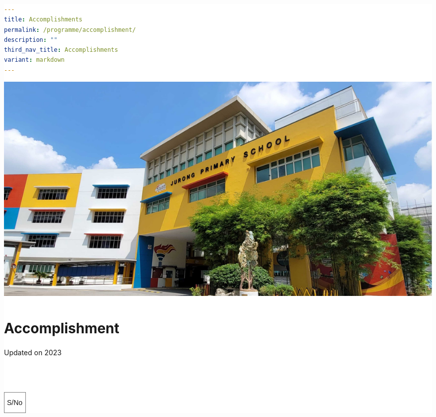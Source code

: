 ```yaml
---
title: Accomplishments
permalink: /programme/accomplishment/
description: ""
third_nav_title: Accomplishments
variant: markdown
---
```

![](/images/JPS_School_Front_Banner.jpg)

Accomplishment
==============
Updated on 2023

<center><iframe allowfullscreen="true" height="569" width="960" frameborder="0" src="https://docs.google.com/presentation/d/e/2PACX-1vQtDDWHisdvBYPsDYdfJfKi9RZ9VmVjqkrdoRDx3fw1ZMch9PzM7Ran79ZkXS8InSmJqZ0jgOjmvTFk/embed?start=false&amp;loop=true&amp;delayms=1000"></iframe></center>
<br><br>
<style type="text/css">
.tg  {border-collapse:collapse;border-spacing:0;}
.tg td{border-color:black;border-style:solid;border-width:1px;font-family:Arial, sans-serif;font-size:14px;
  overflow:hidden;padding:10px 5px;word-break:normal;}
.tg th{border-color:black;border-style:solid;border-width:1px;font-family:Arial, sans-serif;font-size:14px;
  font-weight:normal;overflow:hidden;padding:10px 5px;word-break:normal;}
.tg .tg-0pky{border-color:inherit;text-align:left;vertical-align:top}
.tg .tg-73a0{border-color:inherit;font-size:12px;text-align:left;vertical-align:top}
</style>
<table style="undefined;table-layout: fixed; width: 881px" class="tg">
<colgroup>
<col style="width: 44px">
<col style="width: 106px">
<col style="width: 98px">
<col style="width: 137px">
<col style="width: 376px">
<col style="width: 120px">
</colgroup>
<thead>
  <tr>
    <th class="tg-0pky">S/No</th>